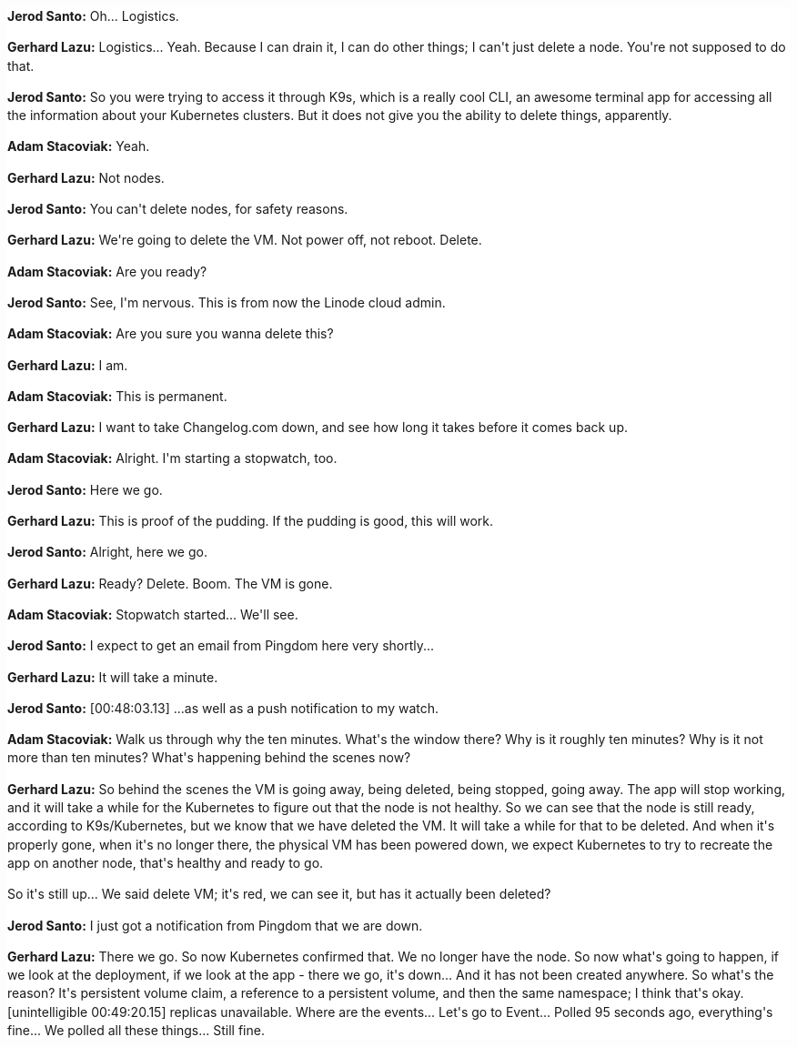 **Jerod Santo:** Oh... Logistics.

**Gerhard Lazu:** Logistics... Yeah. Because I can drain it, I can do other things; I can't just delete a node. You're not supposed to do that.

**Jerod Santo:** So you were trying to access it through K9s, which is a really cool CLI, an awesome terminal app for accessing all the information about your Kubernetes clusters. But it does not give you the ability to delete things, apparently.

**Adam Stacoviak:** Yeah.

**Gerhard Lazu:** Not nodes.

**Jerod Santo:** You can't delete nodes, for safety reasons.

**Gerhard Lazu:** We're going to delete the VM. Not power off, not reboot. Delete.

**Adam Stacoviak:** Are you ready?

**Jerod Santo:** See, I'm nervous. This is from now the Linode cloud admin.

**Adam Stacoviak:** Are you sure you wanna delete this?

**Gerhard Lazu:** I am.

**Adam Stacoviak:** This is permanent.

**Gerhard Lazu:** I want to take Changelog.com down, and see how long it takes before it comes back up.

**Adam Stacoviak:** Alright. I'm starting a stopwatch, too.

**Jerod Santo:** Here we go.

**Gerhard Lazu:** This is proof of the pudding. If the pudding is good, this will work.

**Jerod Santo:** Alright, here we go.

**Gerhard Lazu:** Ready? Delete. Boom. The VM is gone.

**Adam Stacoviak:** Stopwatch started... We'll see.

**Jerod Santo:** I expect to get an email from Pingdom here very shortly...

**Gerhard Lazu:** It will take a minute.

**Jerod Santo:** \[00:48:03.13\] ...as well as a push notification to my watch.

**Adam Stacoviak:** Walk us through why the ten minutes. What's the window there? Why is it roughly ten minutes? Why is it not more than ten minutes? What's happening behind the scenes now?

**Gerhard Lazu:** So behind the scenes the VM is going away, being deleted, being stopped, going away. The app will stop working, and it will take a while for the Kubernetes to figure out that the node is not healthy. So we can see that the node is still ready, according to K9s/Kubernetes, but we know that we have deleted the VM. It will take a while for that to be deleted. And when it's properly gone, when it's no longer there, the physical VM has been powered down, we expect Kubernetes to try to recreate the app on another node, that's healthy and ready to go.

So it's still up... We said delete VM; it's red, we can see it, but has it actually been deleted?

**Jerod Santo:** I just got a notification from Pingdom that we are down.

**Gerhard Lazu:** There we go. So now Kubernetes confirmed that. We no longer have the node. So now what's going to happen, if we look at the deployment, if we look at the app - there we go, it's down... And it has not been created anywhere. So what's the reason? It's persistent volume claim, a reference to a persistent volume, and then the same namespace; I think that's okay. \[unintelligible 00:49:20.15\] replicas unavailable. Where are the events... Let's go to Event... Polled 95 seconds ago, everything's fine... We polled all these things... Still fine.
